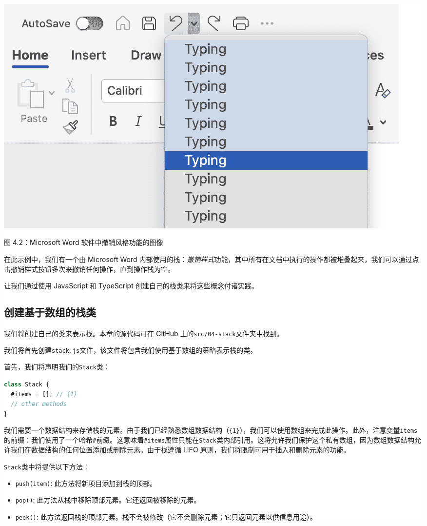 ![图 4.2：Microsoft Word 软件中撤销风格功能的图像](img/file17.png)

图 4.2：Microsoft Word 软件中撤销风格功能的图像

在此示例中，我们有一个由 Microsoft Word 内部使用的栈：*撤销样式*功能，其中所有在文档中执行的操作都被堆叠起来，我们可以通过点击撤销样式按钮多次来撤销任何操作，直到操作栈为空。

让我们通过使用 JavaScript 和 TypeScript 创建自己的栈类来将这些概念付诸实践。

## 创建基于数组的栈类

我们将创建自己的类来表示栈。本章的源代码可在 GitHub 上的`src/04-stack`文件夹中找到。

我们将首先创建`stack.js`文件，该文件将包含我们使用基于数组的策略表示栈的类。

首先，我们将声明我们的`Stack`类：

```js
class Stack {
  #items = []; // {1}
  // other methods
} 
```

我们需要一个数据结构来存储栈的元素。由于我们已经熟悉数组数据结构（`{1}`），我们可以使用数组来完成此操作。此外，注意变量`items`的前缀：我们使用了一个哈希`#`前缀。这意味着`#items`属性只能在`Stack`类内部引用。这将允许我们保护这个私有数组，因为数组数据结构允许我们在数据结构的任何位置添加或删除元素。由于栈遵循 LIFO 原则，我们将限制可用于插入和删除元素的功能。

`Stack`类中将提供以下方法：

+   `push(item)`: 此方法将新项目添加到栈的顶部。

+   `pop()`: 此方法从栈中移除顶部元素。它还返回被移除的元素。

+   `peek()`: 此方法返回栈的顶部元素。栈不会被修改（它不会删除元素；它只返回元素以供信息用途）。
